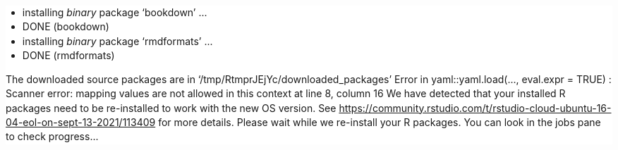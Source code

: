 * installing *binary* package ‘bookdown’ ...
* DONE (bookdown)
* installing *binary* package ‘rmdformats’ ...
* DONE (rmdformats)

The downloaded source packages are in
	‘/tmp/RtmprJEjYc/downloaded_packages’
Error in yaml::yaml.load(..., eval.expr = TRUE) : 
  Scanner error: mapping values are not allowed in this context at line 8, column 16
We have detected that your installed R packages need to be re-installed to work with the new OS version.
See https://community.rstudio.com/t/rstudio-cloud-ubuntu-16-04-eol-on-sept-13-2021/113409 for more details.
Please wait while we re-install your R packages.
You can look in the jobs pane to check progress...
> 
